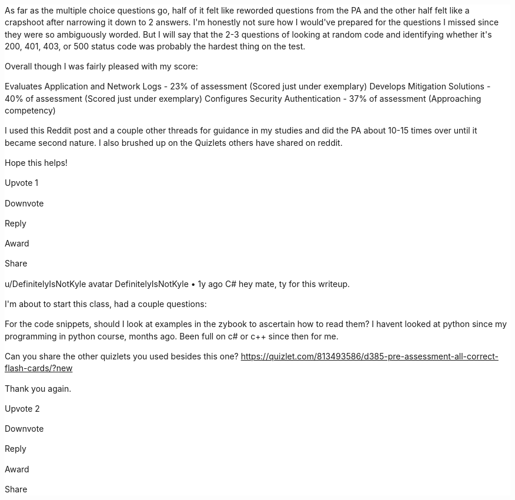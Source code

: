 As far as the multiple choice questions go, half of it felt like reworded questions from the PA and the other half felt like a crapshoot after narrowing it down to 2 answers. I'm honestly not sure how I would've prepared for the questions I missed since they were so ambiguously worded. But I will say that the 2-3 questions of looking at random code and identifying whether it's 200, 401, 403, or 500 status code was probably the hardest thing on the test.

Overall though I was fairly pleased with my score:

Evaluates Application and Network Logs - 23% of assessment (Scored just under exemplary)
Develops Mitigation Solutions - 40% of assessment (Scored just under exemplary)
Configures Security Authentication - 37% of assessment (Approaching competency)

I used this Reddit post and a couple other threads for guidance in my studies and did the PA about 10-15 times over until it became second nature. I also brushed up on the Quizlets others have shared on reddit.

Hope this helps!



Upvote
1

Downvote

Reply

Award

Share

u/DefinitelyIsNotKyle avatar
DefinitelyIsNotKyle
•
1y ago
C#
hey mate, ty for this writeup.

I'm about to start this class, had a couple questions:

For the code snippets, should I look at examples in the zybook to ascertain how to read them? I havent looked at python since my programming in python course, months ago. Been full on c# or c++ since then for me.

Can you share the other quizlets you used besides this one? https://quizlet.com/813493586/d385-pre-assessment-all-correct-flash-cards/?new

Thank you again.



Upvote
2

Downvote

Reply

Award

Share
